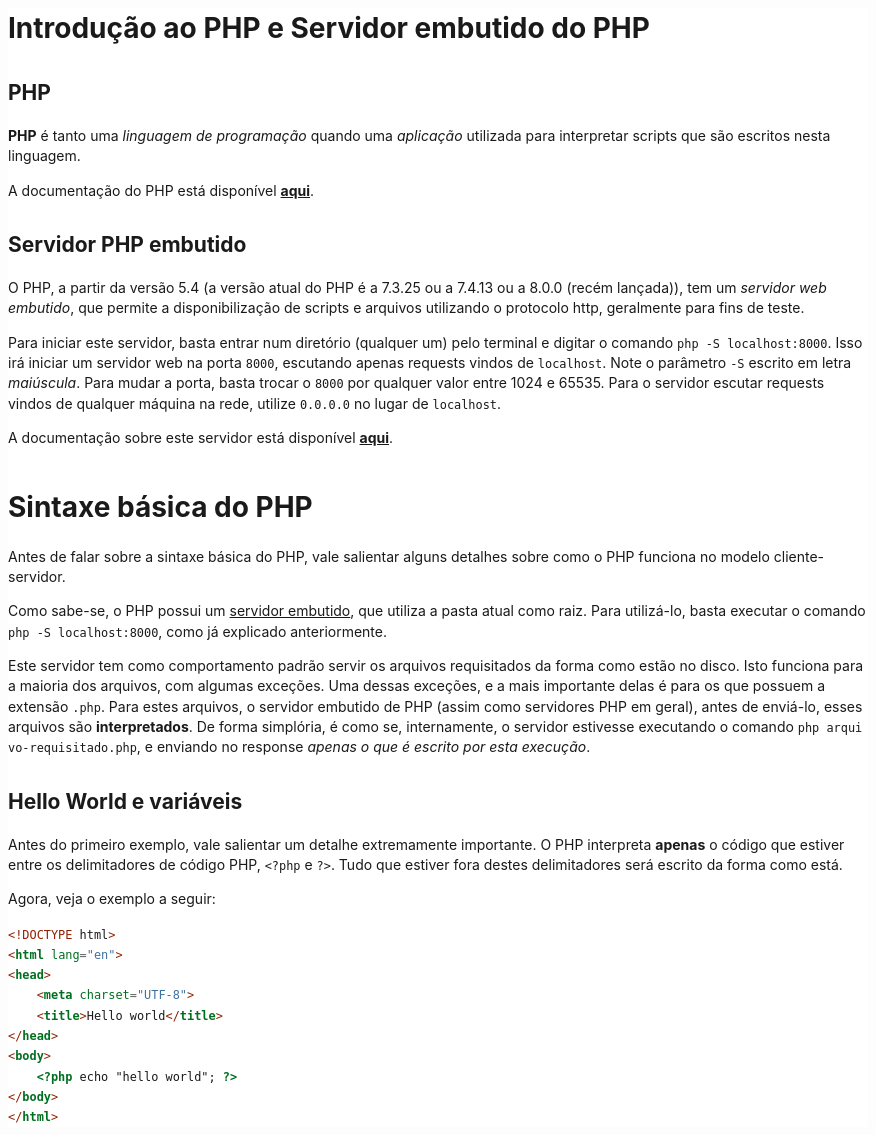 # Introdução ao PHP e Servidor embutido do PHP

## PHP

**PHP** é tanto uma *linguagem de programação* quando uma *aplicação* utilizada para interpretar scripts que são escritos nesta linguagem.

A documentação do PHP está disponível **[aqui](https://www.php.net/manual/pt_BR/index.php)**.

## Servidor PHP embutido

O PHP, a partir da versão 5.4 (a versão atual do PHP é a 7.3.25 ou a 7.4.13 ou a 8.0.0 (recém lançada)), tem um *servidor web embutido*, que permite a disponibilização de scripts e arquivos utilizando o protocolo http, geralmente para fins de teste.

Para iniciar este servidor, basta entrar num diretório (qualquer um) pelo terminal e digitar o comando `php -S localhost:8000`. Isso irá iniciar um servidor web na porta `8000`, escutando apenas requests vindos de `localhost`. Note o parâmetro `-S` escrito em letra *maiúscula*. Para mudar a porta, basta trocar o `8000` por qualquer valor entre 1024 e 65535. Para o servidor escutar requests vindos de qualquer máquina na rede, utilize `0.0.0.0` no lugar de `localhost`.

A documentação sobre este servidor está disponível **[aqui](https://www.php.net/manual/pt_BR/features.commandline.webserver.php)**.

# Sintaxe básica do PHP

Antes de falar sobre a sintaxe básica do PHP, vale salientar alguns detalhes sobre como o PHP funciona no modelo cliente-servidor.

Como sabe-se, o PHP possui um [servidor embutido](https://www.php.net/manual/pt_BR/features.commandline.webserver.php), que utiliza a pasta atual como raiz. Para utilizá-lo, basta executar o comando `php -S localhost:8000`, como já explicado anteriormente.

Este servidor tem como comportamento padrão servir os arquivos requisitados da forma como estão no disco. Isto funciona para a maioria dos arquivos, com algumas exceções. Uma dessas exceções, e a mais importante delas é para os que possuem a extensão `.php`. Para estes arquivos, o servidor embutido de PHP (assim como servidores PHP em geral), antes de enviá-lo, esses arquivos são **interpretados**. De forma simplória, é como se, internamente, o servidor estivesse executando o comando `php arquivo-requisitado.php`, e enviando no response *apenas o que é escrito por esta execução*.

## Hello World e variáveis

Antes do primeiro exemplo, vale salientar um detalhe extremamente importante. O PHP interpreta **apenas** o código que estiver entre os delimitadores de código PHP, `<?php` e `?>`. Tudo que estiver fora destes delimitadores será escrito da forma como está.

Agora, veja o exemplo a seguir:
```html
<!DOCTYPE html>
<html lang="en">
<head>
    <meta charset="UTF-8">
    <title>Hello world</title>
</head>
<body>
    <?php echo "hello world"; ?>
</body>
</html>
```
